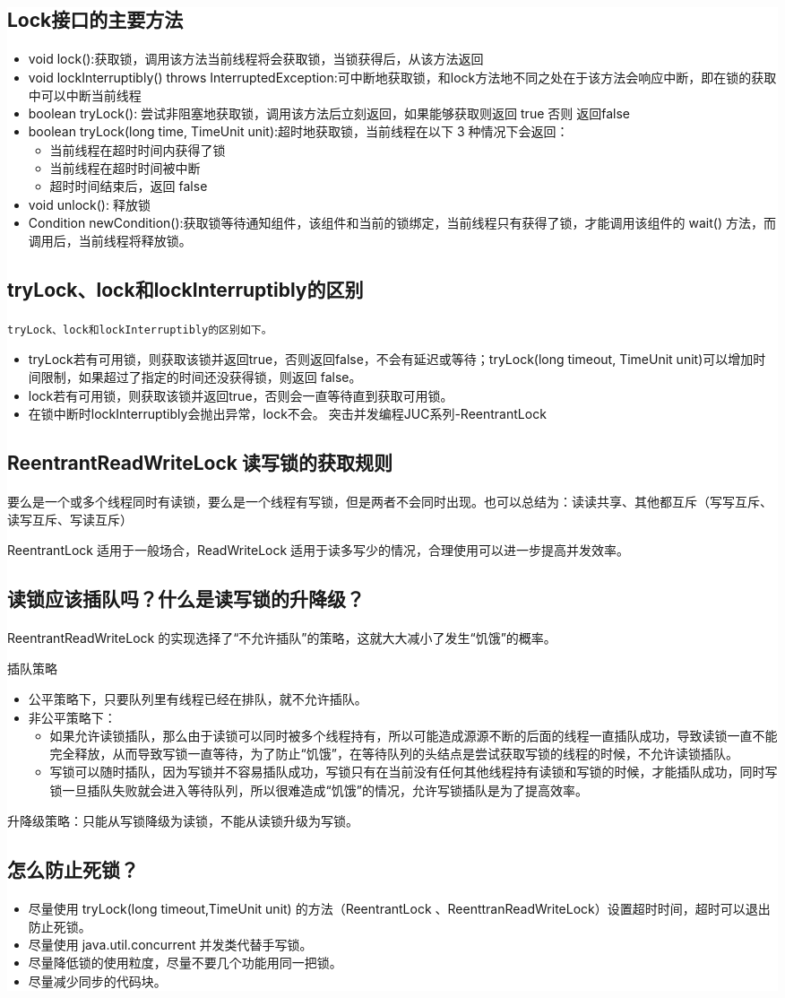 

## Lock接口的主要方法

- void lock():获取锁，调用该方法当前线程将会获取锁，当锁获得后，从该方法返回
- void lockInterruptibly() throws InterruptedException:可中断地获取锁，和lock方法地不同之处在于该方法会响应中断，即在锁的获取中可以中断当前线程
- boolean tryLock(): 尝试非阻塞地获取锁，调用该方法后立刻返回，如果能够获取则返回 true 否则 返回false
- boolean tryLock(long time, TimeUnit unit):超时地获取锁，当前线程在以下 3 种情况下会返回：
    - 当前线程在超时时间内获得了锁
    - 当前线程在超时时间被中断
    - 超时时间结束后，返回 false
- void unlock(): 释放锁
- Condition newCondition():获取锁等待通知组件，该组件和当前的锁绑定，当前线程只有获得了锁，才能调用该组件的 wait() 方法，而调用后，当前线程将释放锁。


##  tryLock、lock和lockInterruptibly的区别
    tryLock、lock和lockInterruptibly的区别如下。

- tryLock若有可用锁，则获取该锁并返回true，否则返回false，不会有延迟或等待；tryLock(long timeout, TimeUnit unit)可以增加时间限制，如果超过了指定的时间还没获得锁，则返回 false。
- lock若有可用锁，则获取该锁并返回true，否则会一直等待直到获取可用锁。
- 在锁中断时lockInterruptibly会抛出异常，lock不会。
突击并发编程JUC系列-ReentrantLock


## ReentrantReadWriteLock 读写锁的获取规则

要么是一个或多个线程同时有读锁，要么是一个线程有写锁，但是两者不会同时出现。也可以总结为：读读共享、其他都互斥（写写互斥、读写互斥、写读互斥）

ReentrantLock 适用于一般场合，ReadWriteLock 适用于读多写少的情况，合理使用可以进一步提高并发效率。

## 读锁应该插队吗？什么是读写锁的升降级？

ReentrantReadWriteLock 的实现选择了“不允许插队”的策略，这就大大减小了发生“饥饿”的概率。

插队策略

- 公平策略下，只要队列里有线程已经在排队，就不允许插队。
- 非公平策略下：
    - 如果允许读锁插队，那么由于读锁可以同时被多个线程持有，所以可能造成源源不断的后面的线程一直插队成功，导致读锁一直不能完全释放，从而导致写锁一直等待，为了防止“饥饿”，在等待队列的头结点是尝试获取写锁的线程的时候，不允许读锁插队。
    - 写锁可以随时插队，因为写锁并不容易插队成功，写锁只有在当前没有任何其他线程持有读锁和写锁的时候，才能插队成功，同时写锁一旦插队失败就会进入等待队列，所以很难造成“饥饿”的情况，允许写锁插队是为了提高效率。
  
升降级策略：只能从写锁降级为读锁，不能从读锁升级为写锁。

## 怎么防止死锁？

- 尽量使用 tryLock(long timeout,TimeUnit unit) 的方法（ReentrantLock 、ReenttranReadWriteLock）设置超时时间，超时可以退出防止死锁。
- 尽量使用 java.util.concurrent 并发类代替手写锁。
- 尽量降低锁的使用粒度，尽量不要几个功能用同一把锁。
- 尽量减少同步的代码块。
